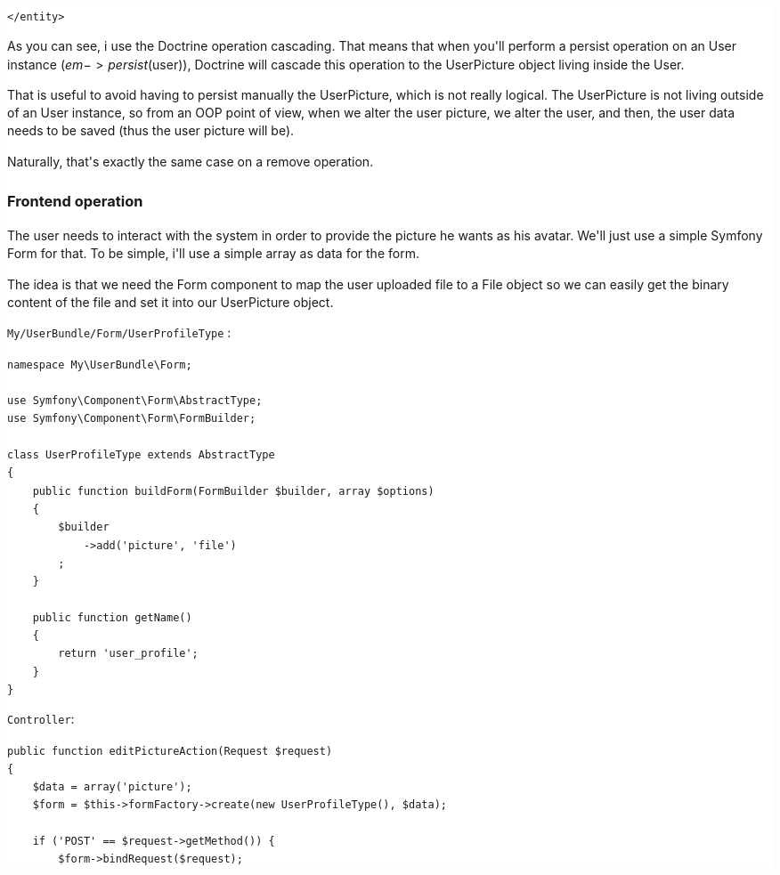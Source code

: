     </entity>

As you can see, i use the Doctrine operation cascading. That means that when you'll perform a persist operation
on an User instance ($em->persist($user)), Doctrine will cascade this operation to the UserPicture object living
 inside the User.

That is useful to avoid having to persist manually the UserPicture, which is not really logical.
The UserPicture is not living outside of an User instance, so from an OOP point of view, when we alter the user picture,
 we alter the user, and then, the user data needs to be saved (thus the user picture will be).

Naturally, that's exactly the same case on a remove operation.


### Frontend operation

The user needs to interact with the system in order to provide the picture he wants as his avatar.
We'll just use a simple Symfony Form for that. To be simple, i'll use a simple array as data for the form.

The idea is that we need the Form component to map the user uploaded file to a File object so we can easily get the binary
content of the file and set it into our UserPicture object.

`My/UserBundle/Form/UserProfileType` :

    namespace My\UserBundle\Form;

    use Symfony\Component\Form\AbstractType;
    use Symfony\Component\Form\FormBuilder;

    class UserProfileType extends AbstractType
    {
        public function buildForm(FormBuilder $builder, array $options)
        {
            $builder
                ->add('picture', 'file')
            ;
        }

        public function getName()
        {
            return 'user_profile';
        }
    }

`Controller`:

    public function editPictureAction(Request $request)
    {
        $data = array('picture');
        $form = $this->formFactory->create(new UserProfileType(), $data);

        if ('POST' == $request->getMethod()) {
            $form->bindRequest($request);
